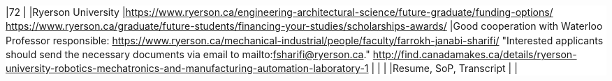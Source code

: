 |72 |      |Ryerson University                                                              |https://www.ryerson.ca/engineering-architectural-science/future-graduate/funding-options/  https://www.ryerson.ca/graduate/future-students/financing-your-studies/scholarships-awards/                                                                                                                                                                                                                                                                                                                                                                                                                                                                                                                                                                                                                                                                                                                                                                                                                                                                                                                                                                                                       |Good cooperation with Waterloo  Professor responsible: https://www.ryerson.ca/mechanical-industrial/people/faculty/farrokh-janabi-sharifi/  "Interested applicants should send the necessary documents via email to mailto:fsharifi@ryerson.ca."   http://find.canadamakes.ca/details/ryerson-university-robotics-mechatronics-and-manufacturing-automation-laboratory-1                                                                                                                                                                                                                                                                                                                                                                                                                                                                                                                                                                                                                |                                                                                                                                                                                                                                                                                                                                                                                                                                                                                                                                                                                                                                                                 |                                                                                                                   |                                      |Resume, SoP, Transcript                         |      |